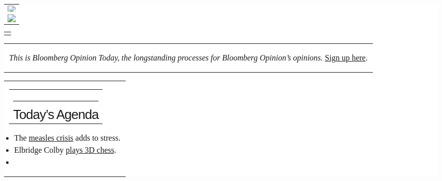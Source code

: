 <table align="center" border="0" cellpadding="0" cellspacing="0" data-lt-version="3.0.0"> <tr> <td align="center" colspan="2" style="line-height: 1px"> <img border="0" src="https://sli.bloomberg.com/imp?s=1149039&amp;li=14165170&amp;m=dd67c805ef3d4f0bed61d5b71ce1c239&amp;p=07092025&amp;lctg=6b08077c-c878-4e25-9e27-b453dbb6d3ae&amp;stpe=static" style="max-width:550px; display:block; max-height:12px !important"/> </td> </tr> <tr> <td colspan="2" style="line-height: 1px"> <a href="https://links.message.bloomberg.com/s/c/PdETJQgCisqACqqFWNhkNRfRpNuo2-Q2EC5VqomzzYnpmC8aIQY5C6LYSgN8IMc6xdgnMH\_dVcRFkwW7t2F3oqJc0wrDzEkUI4rxuBHkcDxkrmvm4bOHHpTRL9V3ssYpJ-jvltEWyTl2GM7BkWjY9CGxz-FrAwkMifbq1k3z3mVJy3-7EFZS\_gpdIX3K2BGUNpP25K5VMBDNuj\_vpJrHN6ioDYHvTl6\_j3xq4\_Hcbom9xuSIiXthnvSM4RFXyzcQqOgZEg26Me3N8q7yowkoSBrlh8Pqh8LVOccIKY8G81e-BdggaLcdybnycL-HksQCzLyh\_5JcXZu-7RNZ\_ar306Hq4qF3eLfpK2wvro22XxGTRPtLYP7VzhLSnMmoV9Nuf9\_UMQi3cgfz7V3xrd6yN62Sy6l-H86nvUroPSJj2JY1p7HiERJvgPO3Rbjqp1Ioxop-82XURw/YNHIiX3Y3551srKUmX7UHli-POwJGUu-/10" rel="nofollow" target="\_blank"> <img border="0" src="https://sli.bloomberg.com/imp?s=1149039&amp;li=14165170&amp;m=dd67c805ef3d4f0bed61d5b71ce1c239&amp;p=07092025&amp;lctg=6b08077c-c878-4e25-9e27-b453dbb6d3ae&amp;stpe=default&amp;li\_coord=desktop&amp;collapse\_width=550" style="max-width:550px !important; display:block; width:100% !important" width="100% !important"/> </a> </td> </tr>   </table> </td> </tr> <tr> <td style="border-collapse: collapse; mso-table-lspace: 0pt; mso-table-rspace: 0pt; padding: 20px 10px;"> <table border="0" cellpadding="0" cellspacing="0" width="100%"> <tr> <td style="width: 100%; border-collapse: collapse; mso-table-lspace: 0pt; mso-table-rspace: 0pt;" width="100%"> <center> <a href="https://links.message.bloomberg.com/s/c/3mSqPiJ768RM8FFN549qNnexppeAUuYlJYh16ETWxxjTMD\_hOjJhULFGCp-oON-Qs8SwYhtE2PePwd\_kyjCUHB3L2ArlMHPWqSHxjxqAhmC7KPPI-CLOa2WXYUg\_CcB7M0tQ6W3h9qnf\_C546fIKBLXuhfpjyoCZECg1huEK2JnKm0DigfFP42AsvKSQaTTID9mQu17ndzuE8hSD0zVitL-eZLRfcKziETexv-G\_kZFFZqiLDJvSoIO4-bCHGfMOuw95ASUgqVRSs0xIu3CDBgnvug/kgqnkxEX5Wyfc8d495ZxshwqkYSzDnjj/10" target="\_blank"> <img alt="" src="https://assets.bwbx.io/images/users/iqjWHBFdfxIU/iN7Zr\_\_EaUoo/v0/-1x-1.png" style="max-width:550px; display:block; width:100%" width="100%"/> </a> </center> </td> </tr> </table> </td> </tr> <tr> <td style="border-collapse: collapse; mso-table-lspace: 0pt; mso-table-rspace: 0pt;"> <table border="0" cellpadding="0" cellspacing="0" style="font-size: 16px; line-height: 24px;" width="100%"> <tr> <td style="border-collapse: collapse; mso-table-lspace: 0pt; mso-table-rspace: 0pt; padding: 0px 10px;"> <p style="font-family: Georgia, serif; margin: 16px 0;"><em>This is Bloomberg Opinion Today, the longstanding processes for Bloomberg Opinion’s opinions.</em> <a href="https://links.message.bloomberg.com/s/c/JWeJVezr7fVKVr\_9CKZjJcjmE9BYS-Eub7zQXxvRhbAj1\_NtQOvU7KYJeMpp8MkZXAzkKJpxa9HhSL4b2cuhmmhTa0ZOLGyornScJsKjLdAn8gbkKrNyFywmOMIlo5hEwWxbUUTUeiNLlu93f5Pr\_Fwi-6BnVxe1KYEg5rgcSSSGD2fMlXHmZ-RaaXKe3QsetDXw-SF-FiuZITPD2\_NccIFccWZfaWEyTwjyBGLNtXAqAjY5pDebQXrjKHmipf8Y\_9n5QNsx26Ym4cFcrOjwdxOTLg/IfQnsukR-S6yg-537BL4WIomg8r811c3/10" itemprop="StoryLink" itemscope="itemscope" target="\_blank">Sign up here</a>.</p> </td> </tr> </table> </td> </tr> <tr> <td style="border-collapse: collapse; mso-table-lspace: 0pt; mso-table-rspace: 0pt;"> <table border="0" cellpadding="0" cellspacing="0" style="font-size: 16px; line-height: 24px;" width="100%"> <tr> <td style="border-collapse: collapse; mso-table-lspace: 0pt; mso-table-rspace: 0pt; padding: 0px 10px;"> <table border="0" cellpadding="0" cellspacing="0" width="100%"> <tr> <td style="border-collapse: collapse; mso-table-lspace: 0pt; mso-table-rspace: 0pt;"> <h2 style="font-family: Helvetica, Arial, sans-serif; letter-spacing: -1px; font-size: 26px; line-height: 28px; font-weight: normal; border-top-width: 1px; border-top-style: solid; padding-top: 12px; margin: 20px 0px 0px;">Today’s Agenda</h2> </td> </tr> </table>
<ul style="list-style-type: disc; padding-left: 10px; margin: 16px 0;"> <li style="font-family: Georgia, serif;">The <a href="https://links.message.bloomberg.com/s/c/WOCVXY\_K8s5QD7rmsACf57IxgVH3e6Kjb0k9pBxDGvmGTHjRlsP48KL9H7mzalXG4L7QPIP7iaQXEC0rljbiN2S5H3HzBJA\_KKufCtyD\_pamp7cUVhKyahH0rUK4DrGfqHeZNhS00vvO5u6IBi1xlPp3RoN1cTFDYpWPDXdNNfMhS7nXX7k2SPJvr45TAfrE9oj3Vn4fnN\_2df\_QegTUUHoeWRqZjDpqySzc7RyL9CbOZrc3Vvdt4welAxqe5mp8snAzfr3kxd1DLhB9vm7L8R4gsQ/\_3dW9gT8bb4LAySqU3mTdkzWkMS7yI4t/10" itemprop="StoryLink" itemscope="itemscope" target="\_blank"> measles crisis</a> adds to stress.</li> <li style="font-family: Georgia, serif;">Elbridge Colby <a href="https://links.message.bloomberg.com/s/c/pbqZUPtjMuRsCAD6K611M\_DPZZ029kCjGSbtAf902X\_4OtnLQJ1I2pFlsf86DauHgUww6Mok7K\_kydD9RsoU3RPDWqYiTiHS0RYqsbibU173cbUigx5rPjmiLrGB6Gfw9agbRv6VKN8Zs-2Lz4V6FH1dZXZ3dMQc2Pmuu06vmKEjxXIPS7K5ByUF1WPFu7zjvlIwftbPvHgZy2mOXs4dvHFSIU3IIB9XLcqssRLqnEr4gg7NxrQDKhDMfi8P-lafK9qMp1ZpO2GVm-WbdSwqI6-r4A/OOdasZh0aDlWsyychCbqvUBHTFnzVSmp/10" itemprop="StoryLink" itemscope="itemscope" target="\_blank"> plays 3D chess</a>.</li> <li style="font-family: Georgia, serif;">